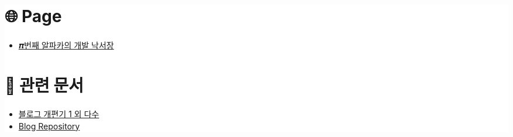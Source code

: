 






# 🌐 Page

* [𝝅번째 알파카의 개발 낙서장](https://blog.itcode.dev)










# 📄 관련 문서

* [블로그 개편기 1 외 다수](https://blog.itcode.dev/posts/2021/09/21/nextjs-reorganization-1)
* [Blog Repository](https://github.com/RWB0104/TechBlog)